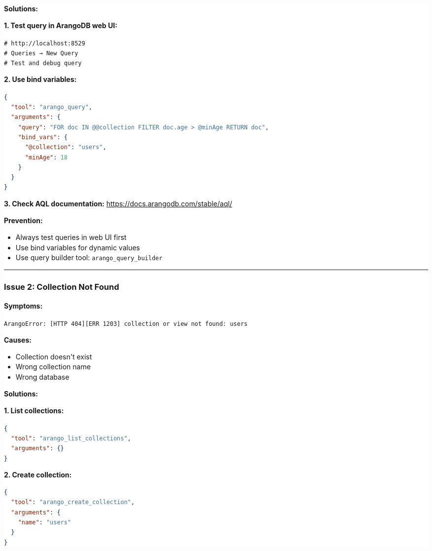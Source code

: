 **Solutions:**

**1. Test query in ArangoDB web UI:**
```
# http://localhost:8529
# Queries → New Query
# Test and debug query
```

**2. Use bind variables:**
```json
{
  "tool": "arango_query",
  "arguments": {
    "query": "FOR doc IN @@collection FILTER doc.age > @minAge RETURN doc",
    "bind_vars": {
      "@collection": "users",
      "minAge": 18
    }
  }
}
```

**3. Check AQL documentation:**
https://docs.arangodb.com/stable/aql/

**Prevention:**
- Always test queries in web UI first
- Use bind variables for dynamic values
- Use query builder tool: `arango_query_builder`

---

### Issue 2: Collection Not Found

**Symptoms:**
```
ArangoError: [HTTP 404][ERR 1203] collection or view not found: users
```

**Causes:**
- Collection doesn't exist
- Wrong collection name
- Wrong database

**Solutions:**

**1. List collections:**
```json
{
  "tool": "arango_list_collections",
  "arguments": {}
}
```

**2. Create collection:**
```json
{
  "tool": "arango_create_collection",
  "arguments": {
    "name": "users"
  }
}
```
